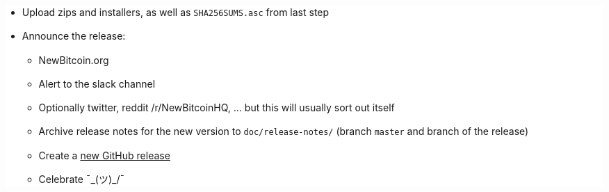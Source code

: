 - Upload zips and installers, as well as `SHA256SUMS.asc` from last step

- Announce the release:

  - NewBitcoin.org

  - Alert to the slack channel

  - Optionally twitter, reddit /r/NewBitcoinHQ, ... but this will usually sort out itself

  - Archive release notes for the new version to `doc/release-notes/` (branch `master` and branch of the release)

  - Create a [new GitHub release](https://github.com/BTCGPU/BTCGPU/releases/new)

  - Celebrate ¯\_(ツ)_/¯
